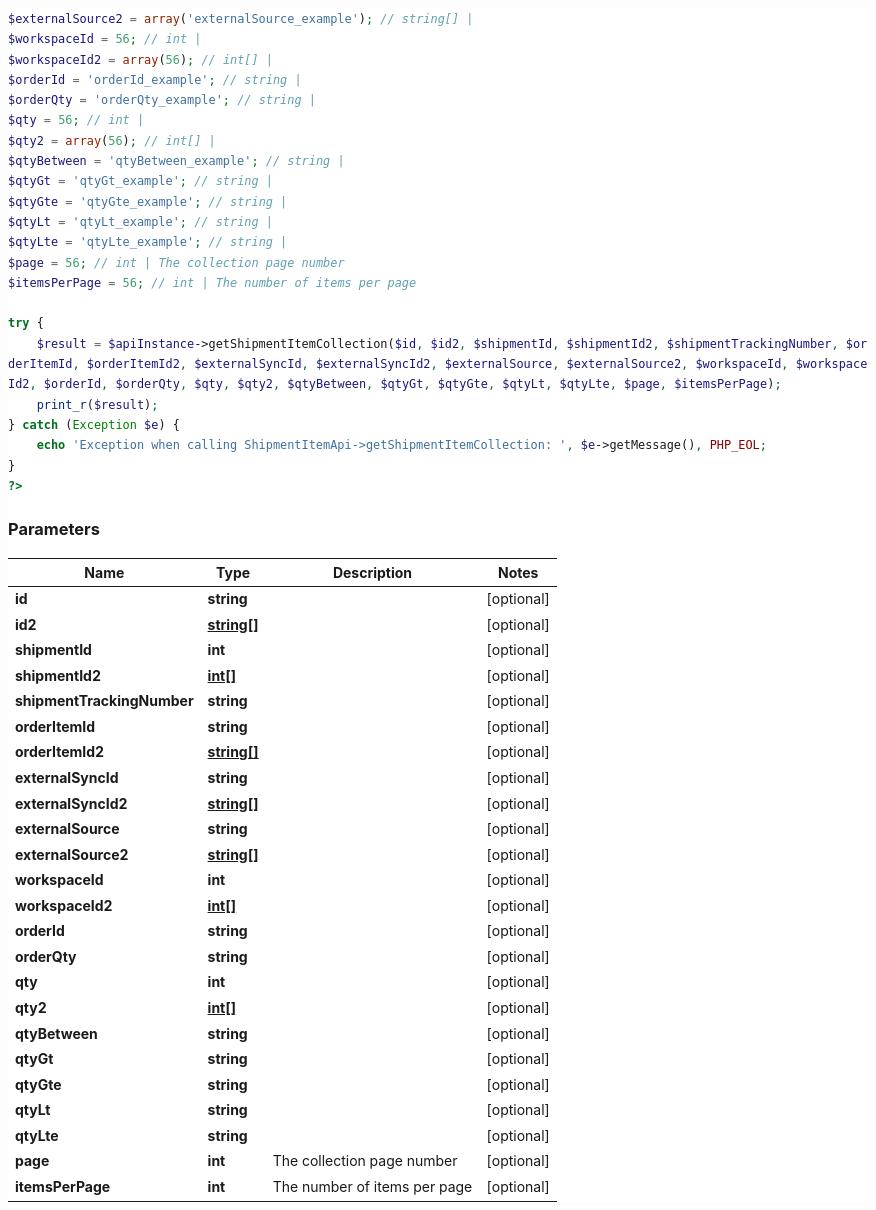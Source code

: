 ```php
$externalSource2 = array('externalSource_example'); // string[] | 
$workspaceId = 56; // int | 
$workspaceId2 = array(56); // int[] | 
$orderId = 'orderId_example'; // string | 
$orderQty = 'orderQty_example'; // string | 
$qty = 56; // int | 
$qty2 = array(56); // int[] | 
$qtyBetween = 'qtyBetween_example'; // string | 
$qtyGt = 'qtyGt_example'; // string | 
$qtyGte = 'qtyGte_example'; // string | 
$qtyLt = 'qtyLt_example'; // string | 
$qtyLte = 'qtyLte_example'; // string | 
$page = 56; // int | The collection page number
$itemsPerPage = 56; // int | The number of items per page

try {
    $result = $apiInstance->getShipmentItemCollection($id, $id2, $shipmentId, $shipmentId2, $shipmentTrackingNumber, $orderItemId, $orderItemId2, $externalSyncId, $externalSyncId2, $externalSource, $externalSource2, $workspaceId, $workspaceId2, $orderId, $orderQty, $qty, $qty2, $qtyBetween, $qtyGt, $qtyGte, $qtyLt, $qtyLte, $page, $itemsPerPage);
    print_r($result);
} catch (Exception $e) {
    echo 'Exception when calling ShipmentItemApi->getShipmentItemCollection: ', $e->getMessage(), PHP_EOL;
}
?>
```

### Parameters


Name | Type | Description  | Notes
------------- | ------------- | ------------- | -------------
 **id** | **string**|  | [optional]
 **id2** | [**string[]**](../Model/string.md)|  | [optional]
 **shipmentId** | **int**|  | [optional]
 **shipmentId2** | [**int[]**](../Model/int.md)|  | [optional]
 **shipmentTrackingNumber** | **string**|  | [optional]
 **orderItemId** | **string**|  | [optional]
 **orderItemId2** | [**string[]**](../Model/string.md)|  | [optional]
 **externalSyncId** | **string**|  | [optional]
 **externalSyncId2** | [**string[]**](../Model/string.md)|  | [optional]
 **externalSource** | **string**|  | [optional]
 **externalSource2** | [**string[]**](../Model/string.md)|  | [optional]
 **workspaceId** | **int**|  | [optional]
 **workspaceId2** | [**int[]**](../Model/int.md)|  | [optional]
 **orderId** | **string**|  | [optional]
 **orderQty** | **string**|  | [optional]
 **qty** | **int**|  | [optional]
 **qty2** | [**int[]**](../Model/int.md)|  | [optional]
 **qtyBetween** | **string**|  | [optional]
 **qtyGt** | **string**|  | [optional]
 **qtyGte** | **string**|  | [optional]
 **qtyLt** | **string**|  | [optional]
 **qtyLte** | **string**|  | [optional]
 **page** | **int**| The collection page number | [optional]
 **itemsPerPage** | **int**| The number of items per page | [optional]
